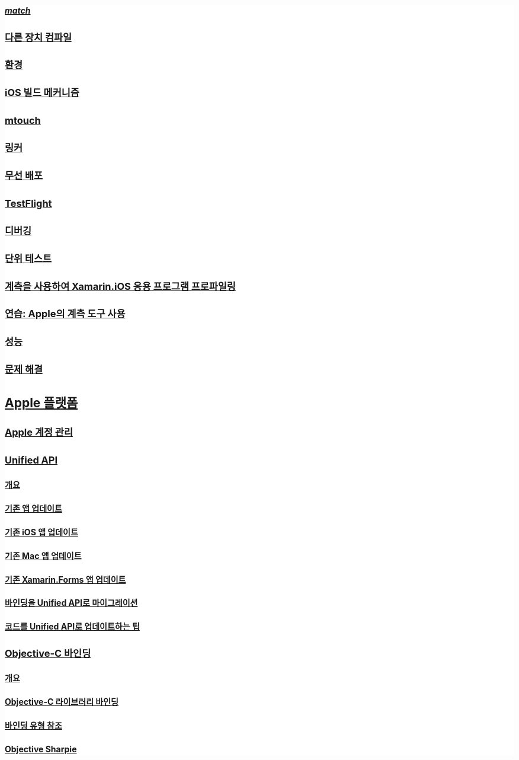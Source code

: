 ##### [match](deploy-test/provisioning/fastlane/match.md)
### [다른 장치 컴파일](deploy-test/compiling-for-different-devices.md)
### [환경](deploy-test/environment.md)
### [iOS 빌드 메커니즘](deploy-test/ios-build-mechanics.md)
### [mtouch](deploy-test/mtouch.md)
### [링커](deploy-test/linker.md)
### [무선 배포](deploy-test/wireless-deployment.md)
### [TestFlight](deploy-test/testflight.md)
### [디버깅](deploy-test/debugging-in-xamarin-ios.md)
### [단위 테스트](deploy-test/touch.unit.md)
### [계측을 사용하여 Xamarin.iOS 응용 프로그램 프로파일링](deploy-test/using-instruments-to-detect-native-leaks-using-markheap.md)
### [연습: Apple의 계측 도구 사용](deploy-test/walkthrough-apples-instrument.md)
### [성능](deploy-test/performance.md)
### [문제 해결](deploy-test/troubleshooting.md)
## [Apple 플랫폼](~/cross-platform/macios/index.md?context=xamarin/ios)
### [Apple 계정 관리](~/cross-platform/macios/apple-account-management.md?context=xamarin/ios)
### [Unified API](~/cross-platform/macios/unified/index.md?context=xamarin/ios)
#### [개요](~/cross-platform/macios/unified/overview.md?context=xamarin/ios)
#### [기존 앱 업데이트](~/cross-platform/macios/unified/updating-apps.md?context=xamarin/ios)
#### [기존 iOS 앱 업데이트](~/cross-platform/macios/unified/updating-ios-apps.md?context=xamarin/ios)
#### [기존 Mac 앱 업데이트](~/cross-platform/macios/unified/updating-mac-apps.md?context=xamarin/ios)
#### [기존 Xamarin.Forms 앱 업데이트](~/cross-platform/macios/unified/updating-xamarin-forms-apps.md?context=xamarin/ios)
#### [바인딩을 Unified API로 마이그레이션](~/cross-platform/macios/unified/update-binding.md?context=xamarin/ios)
#### [코드를 Unified API로 업데이트하는 팁](~/cross-platform/macios/unified/updating-tips.md?context=xamarin/ios)
### [Objective-C 바인딩](~/cross-platform/macios/binding/index.md?context=xamarin/ios)
#### [개요](~/cross-platform/macios/binding/overview.md?context=xamarin/ios)
#### [Objective-C 라이브러리 바인딩](~/cross-platform/macios/binding/objective-c-libraries.md?context=xamarin/ios)
#### [바인딩 유형 참조](~/cross-platform/macios/binding/binding-types-reference.md?context=xamarin/ios)
#### [Objective Sharpie](~/cross-platform/macios/binding/objective-sharpie/index.md?context=xamarin/ios)